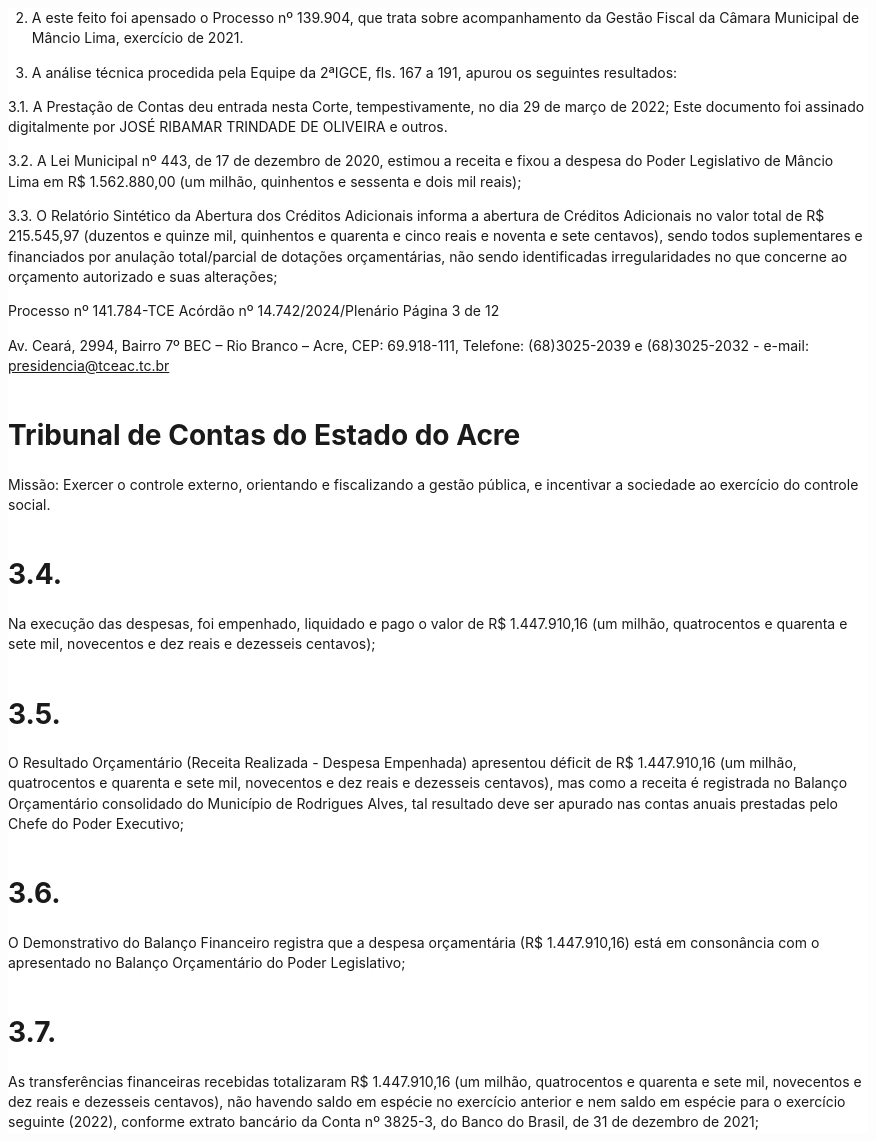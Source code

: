 2. A este feito foi apensado o Processo nº 139.904, que trata sobre acompanhamento da Gestão Fiscal da Câmara Municipal de Mâncio Lima, exercício de 2021.

3. A análise técnica procedida pela Equipe da 2ªIGCE, fls. 167 a 191, apurou os seguintes resultados:

3.1. A Prestação de Contas deu entrada nesta Corte, tempestivamente, no dia 29 de março de 2022; Este documento foi assinado digitalmente por JOSÉ RIBAMAR TRINDADE DE OLIVEIRA e outros.

3.2. A Lei Municipal nº 443, de 17 de dezembro de 2020, estimou a receita e fixou a despesa do Poder Legislativo de Mâncio Lima em R$ 1.562.880,00 (um milhão, quinhentos e sessenta e dois mil reais);

3.3. O Relatório Sintético da Abertura dos Créditos Adicionais informa a abertura de Créditos Adicionais no valor total de R$ 215.545,97 (duzentos e quinze mil, quinhentos e quarenta e cinco reais e noventa e sete centavos), sendo todos suplementares e financiados por anulação total/parcial de dotações orçamentárias, não sendo identificadas irregularidades no que concerne ao orçamento autorizado e suas alterações;

Processo nº 141.784-TCE Acórdão nº 14.742/2024/Plenário Página 3 de 12

Av. Ceará, 2994, Bairro 7º BEC – Rio Branco – Acre, CEP: 69.918-111, Telefone: (68)3025-2039 e (68)3025-2032 - e-mail: presidencia@tceac.tc.br

# Tribunal de Contas do Estado do Acre

Missão: Exercer o controle externo, orientando e fiscalizando a gestão pública, e incentivar a sociedade ao exercício do controle social.

# 3.4.

Na execução das despesas, foi empenhado, liquidado e pago o valor de R$ 1.447.910,16 (um milhão, quatrocentos e quarenta e sete mil, novecentos e dez reais e dezesseis centavos);

# 3.5.

O Resultado Orçamentário (Receita Realizada - Despesa Empenhada) apresentou déficit de R$ 1.447.910,16 (um milhão, quatrocentos e quarenta e sete mil, novecentos e dez reais e dezesseis centavos), mas como a receita é registrada no Balanço Orçamentário consolidado do Município de Rodrigues Alves, tal resultado deve ser apurado nas contas anuais prestadas pelo Chefe do Poder Executivo;

# 3.6.

O Demonstrativo do Balanço Financeiro registra que a despesa orçamentária (R$ 1.447.910,16) está em consonância com o apresentado no Balanço Orçamentário do Poder Legislativo;

# 3.7.

As transferências financeiras recebidas totalizaram R$ 1.447.910,16 (um milhão, quatrocentos e quarenta e sete mil, novecentos e dez reais e dezesseis centavos), não havendo saldo em espécie no exercício anterior e nem saldo em espécie para o exercício seguinte (2022), conforme extrato bancário da Conta nº 3825-3, do Banco do Brasil, de 31 de dezembro de 2021;
